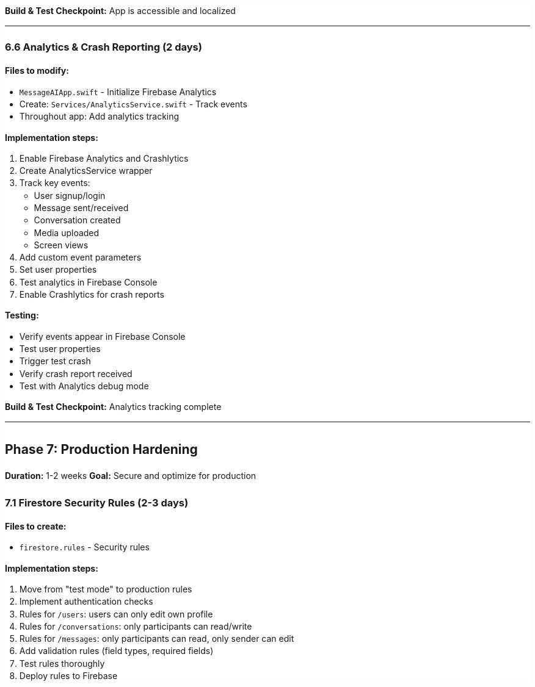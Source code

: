 **Build & Test Checkpoint:** App is accessible and localized

---

### 6.6 Analytics & Crash Reporting (2 days)
**Files to modify:**
- `MessageAIApp.swift` - Initialize Firebase Analytics
- Create: `Services/AnalyticsService.swift` - Track events
- Throughout app: Add analytics tracking

**Implementation steps:**
1. Enable Firebase Analytics and Crashlytics
2. Create AnalyticsService wrapper
3. Track key events:
   - User signup/login
   - Message sent/received
   - Conversation created
   - Media uploaded
   - Screen views
4. Add custom event parameters
5. Set user properties
6. Test analytics in Firebase Console
7. Enable Crashlytics for crash reports

**Testing:**
- Verify events appear in Firebase Console
- Test user properties
- Trigger test crash
- Verify crash report received
- Test with Analytics debug mode

**Build & Test Checkpoint:** Analytics tracking complete

---

## Phase 7: Production Hardening
**Duration:** 1-2 weeks
**Goal:** Secure and optimize for production

### 7.1 Firestore Security Rules (2-3 days)
**Files to create:**
- `firestore.rules` - Security rules

**Implementation steps:**
1. Move from "test mode" to production rules
2. Implement authentication checks
3. Rules for `/users`: users can only edit own profile
4. Rules for `/conversations`: only participants can read/write
5. Rules for `/messages`: only participants can read, only sender can edit
6. Add validation rules (field types, required fields)
7. Test rules thoroughly
8. Deploy rules to Firebase
